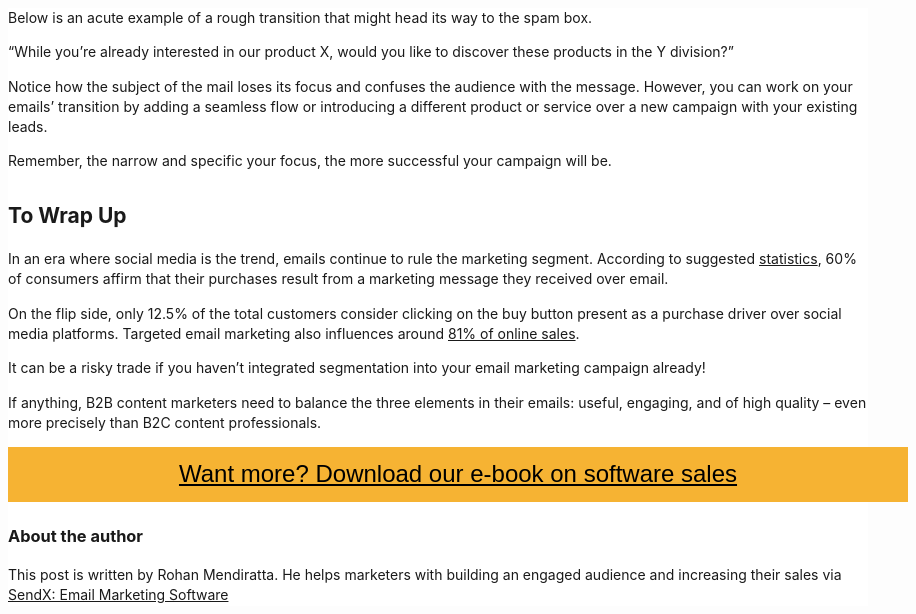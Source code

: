 Below is an acute example of a rough transition that might head its way to the spam box.

“While you’re already interested in our product X, would you like to discover these products in the Y division?”

Notice how the subject of the mail loses its focus and confuses the audience with the message. However, you can work on your emails’ transition by adding a seamless flow or introducing a different product or service over a new campaign with your existing leads.

Remember, the narrow and specific your focus, the more successful your campaign will be.

## To Wrap Up

In an era where social media is the trend, emails continue to rule the marketing segment. According to suggested [statistics](https://optinmonster.com/email-marketing-vs-social-media-performance-2016-2019-statistics), 60% of consumers affirm that their purchases result from a marketing message they received over email.

On the flip side, only 12.5% of the total customers consider clicking on the buy button present as a purchase driver over social media platforms. Targeted email marketing also influences around [81% of online sales](https://www.disruptiveadvertising.com/marketing/email-marketing-statistics).

It can be a risky trade if you haven’t integrated segmentation into your email marketing campaign already!

If anything, B2B content marketers need to balance the three elements in their emails: useful, engaging, and of high quality – even more precisely than B2C content professionals.

<style> .btn-signup { padding-top: 11px !important; border-radius: 0px !important; background-color: #f6b333; text-align: center; padding: 10px 20px !important; border: 0px !important; width: 100%; margin-bottom: 20px; } .btn-signup a { color: black !important; font-family: 'Titillium Web', sans-serif; font-size: 24px !important; font-weight: normal !important; } </style>

<div class="btn-signup"><a style="cursor: pointer;" href="/sign-up-to-download">Want more? Download our e-book on software sales</a></div>

### About the author

This post is written by Rohan Mendiratta. He helps marketers with building an engaged audience and increasing their sales via [SendX: Email Marketing Software](https://www.sendx.io/)
